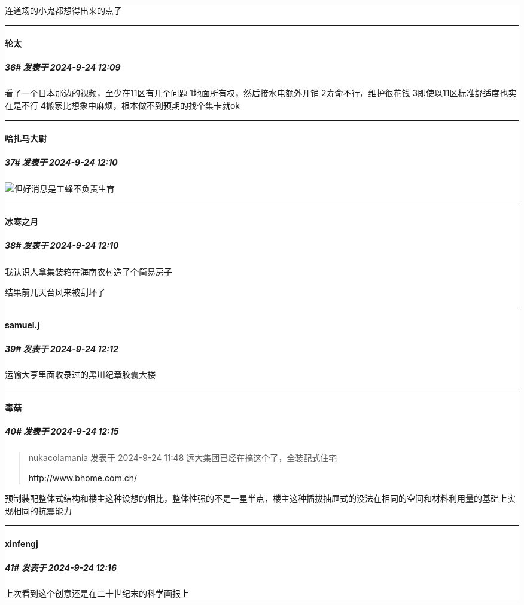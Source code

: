 连道场的小鬼都想得出来的点子

*****

####  轮太  
##### 36#       发表于 2024-9-24 12:09

看了一个日本那边的视频，至少在11区有几个问题
1地面所有权，然后接水电额外开销
2寿命不行，维护很花钱
3即使以11区标准舒适度也实在是不行
4搬家比想象中麻烦，根本做不到预期的找个集卡就ok

*****

####  哈扎马大尉  
##### 37#       发表于 2024-9-24 12:10

<img src="https://static.saraba1st.com/image/smiley/animal2017/028.png" referrerpolicy="no-referrer">但好消息是工蜂不负责生育

*****

####  冰寒之月  
##### 38#       发表于 2024-9-24 12:10

我认识人拿集装箱在海南农村造了个简易房子

结果前几天台风来被刮坏了

*****

####  samuel.j  
##### 39#       发表于 2024-9-24 12:12

运输大亨里面收录过的黑川纪章胶囊大楼

*****

####  毒菇  
##### 40#       发表于 2024-9-24 12:15

<blockquote>nukacolamania 发表于 2024-9-24 11:48
远大集团已经在搞这个了，全装配式住宅

http://www.bhome.com.cn/</blockquote>
预制装配整体式结构和楼主这种设想的相比，整体性强的不是一星半点，楼主这种插拔抽屉式的没法在相同的空间和材料利用量的基础上实现相同的抗震能力


*****

####  xinfengj  
##### 41#       发表于 2024-9-24 12:16

上次看到这个创意还是在二十世纪末的科学画报上

